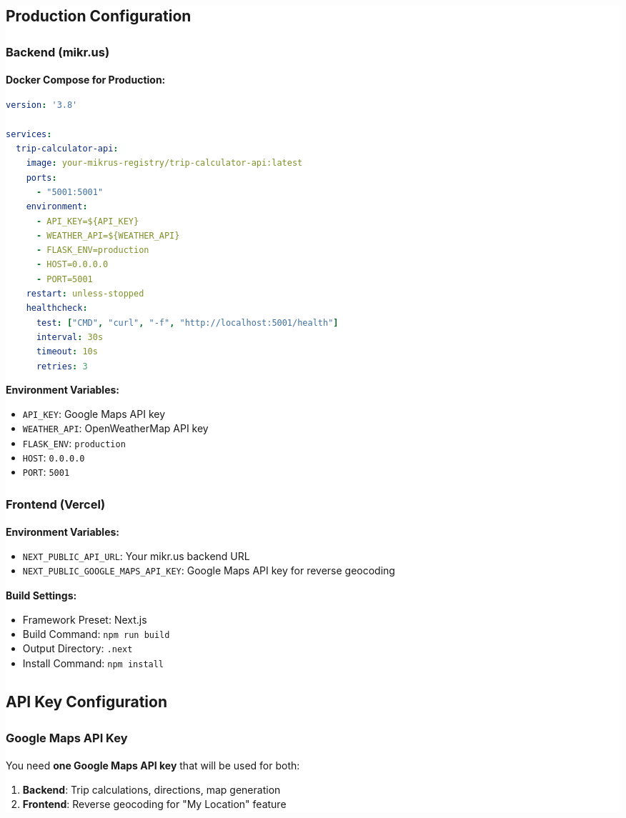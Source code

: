 ## Production Configuration

### Backend (mikr.us)

**Docker Compose for Production:**

```yaml
version: '3.8'

services:
  trip-calculator-api:
    image: your-mikrus-registry/trip-calculator-api:latest
    ports:
      - "5001:5001"
    environment:
      - API_KEY=${API_KEY}
      - WEATHER_API=${WEATHER_API}
      - FLASK_ENV=production
      - HOST=0.0.0.0
      - PORT=5001
    restart: unless-stopped
    healthcheck:
      test: ["CMD", "curl", "-f", "http://localhost:5001/health"]
      interval: 30s
      timeout: 10s
      retries: 3
```

**Environment Variables:**
- `API_KEY`: Google Maps API key
- `WEATHER_API`: OpenWeatherMap API key
- `FLASK_ENV`: `production`
- `HOST`: `0.0.0.0`
- `PORT`: `5001`

### Frontend (Vercel)

**Environment Variables:**
- `NEXT_PUBLIC_API_URL`: Your mikr.us backend URL
- `NEXT_PUBLIC_GOOGLE_MAPS_API_KEY`: Google Maps API key for reverse geocoding

**Build Settings:**
- Framework Preset: Next.js
- Build Command: `npm run build`
- Output Directory: `.next`
- Install Command: `npm install`

## API Key Configuration

### Google Maps API Key

You need **one Google Maps API key** that will be used for both:
1. **Backend**: Trip calculations, directions, map generation
2. **Frontend**: Reverse geocoding for "My Location" feature
